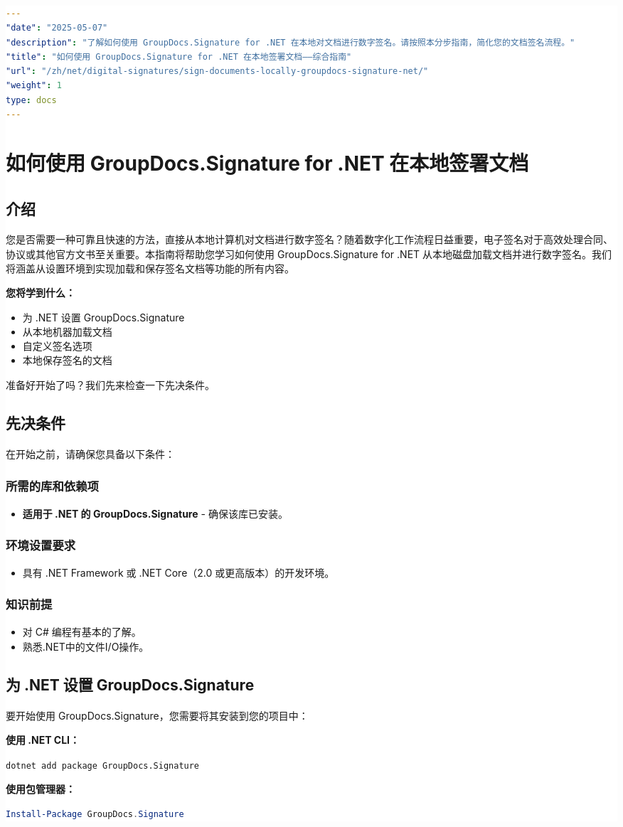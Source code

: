 ```yaml
---
"date": "2025-05-07"
"description": "了解如何使用 GroupDocs.Signature for .NET 在本地对文档进行数字签名。请按照本分步指南，简化您的文档签名流程。"
"title": "如何使用 GroupDocs.Signature for .NET 在本地签署文档——综合指南"
"url": "/zh/net/digital-signatures/sign-documents-locally-groupdocs-signature-net/"
"weight": 1
type: docs
---
```

# 如何使用 GroupDocs.Signature for .NET 在本地签署文档

## 介绍

您是否需要一种可靠且快速的方法，直接从本地计算机对文档进行数字签名？随着数字化工作流程日益重要，电子签名对于高效处理合同、协议或其他官方文书至关重要。本指南将帮助您学习如何使用 GroupDocs.Signature for .NET 从本地磁盘加载文档并进行数字签名。我们将涵盖从设置环境到实现加载和保存签名文档等功能的所有内容。

**您将学到什么：**
- 为 .NET 设置 GroupDocs.Signature
- 从本地机器加载文档
- 自定义签名选项
- 本地保存签名的文档

准备好开始了吗？我们先来检查一下先决条件。

## 先决条件

在开始之前，请确保您具备以下条件：

### 所需的库和依赖项
- **适用于 .NET 的 GroupDocs.Signature** - 确保该库已安装。
  
### 环境设置要求
- 具有 .NET Framework 或 .NET Core（2.0 或更高版本）的开发环境。

### 知识前提
- 对 C# 编程有基本的了解。
- 熟悉.NET中的文件I/O操作。

## 为 .NET 设置 GroupDocs.Signature

要开始使用 GroupDocs.Signature，您需要将其安装到您的项目中：

**使用 .NET CLI：**
```bash
dotnet add package GroupDocs.Signature
```

**使用包管理器：**
```powershell
Install-Package GroupDocs.Signature
```
